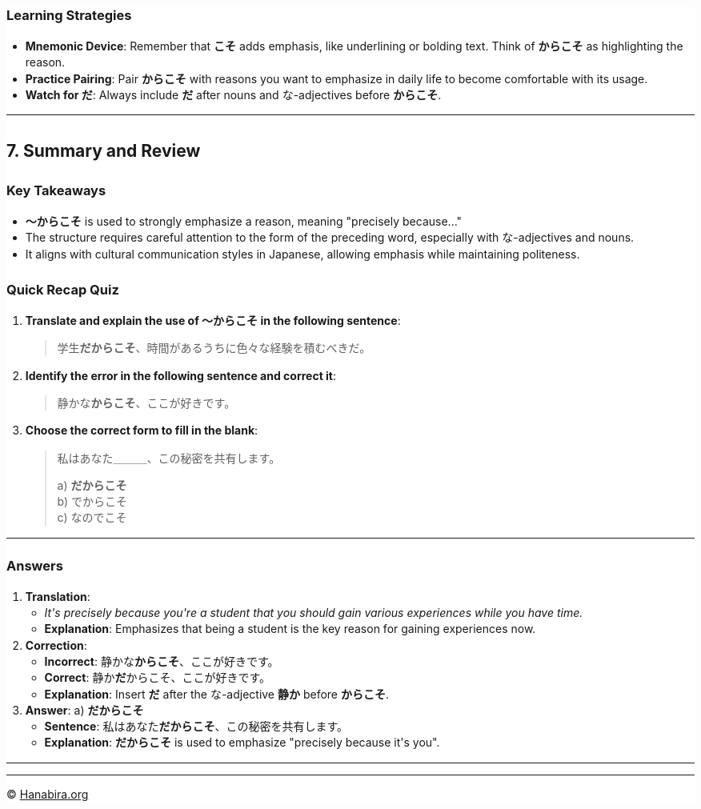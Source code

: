 ### Learning Strategies
- **Mnemonic Device**: Remember that **こそ** adds emphasis, like underlining or bolding text. Think of **からこそ** as highlighting the reason.
- **Practice Pairing**: Pair **からこそ** with reasons you want to emphasize in daily life to become comfortable with its usage.
- **Watch for **だ****: Always include **だ** after nouns and な-adjectives before **からこそ**.
---
## 7. Summary and Review
### Key Takeaways
- **～からこそ** is used to strongly emphasize a reason, meaning "precisely because..."
- The structure requires careful attention to the form of the preceding word, especially with な-adjectives and nouns.
- It aligns with cultural communication styles in Japanese, allowing emphasis while maintaining politeness.
### Quick Recap Quiz
1. **Translate and explain the use of ～からこそ in the following sentence**:
   > 学生**だからこそ**、時間があるうちに色々な経験を積むべきだ。
2. **Identify the error in the following sentence and correct it**:
   > 静かな**からこそ**、ここが好きです。
3. **Choose the correct form to fill in the blank**:
   > 私はあなた＿＿＿、この秘密を共有します。
   >
   > a) **だからこそ**  
   > b) でからこそ  
   > c) なのでこそ  
---
### Answers
1. **Translation**:
   - *It's precisely because you're a student that you should gain various experiences while you have time.*
   - **Explanation**: Emphasizes that being a student is the key reason for gaining experiences now.
2. **Correction**:
   - **Incorrect**: 静かな**からこそ**、ここが好きです。
   - **Correct**: 静か**だ**からこそ、ここが好きです。
   - **Explanation**: Insert **だ** after the な-adjective **静か** before **からこそ**.
3. **Answer**: a) **だからこそ**
   - **Sentence**: 私はあなた**だからこそ**、この秘密を共有します。
   - **Explanation**: **だからこそ** is used to emphasize "precisely because it's you".
---


---

© [Hanabira.org](https://hanabira.org)
